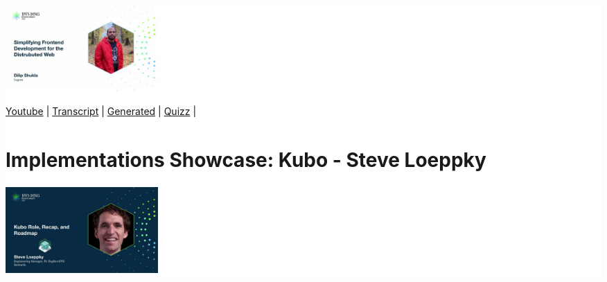 <img src="/thing23/4HY_7DxScMo.jpg?raw=true" width="220">

[Youtube](https://youtube.com/watch?v=4HY_7DxScMo) |
[Transcript](/thing23/4HY_7DxScMo.quizz.md) |
[Generated](/thing23/4HY_7DxScMo.ai.md) |
[Quizz](/thing23/4HY_7DxScMo.quizz.md) |
    
# Implementations Showcase: Kubo - Steve Loeppky

<img src="/thing23/vuXi9pT_Zdk.jpg?raw=true" width="220">
